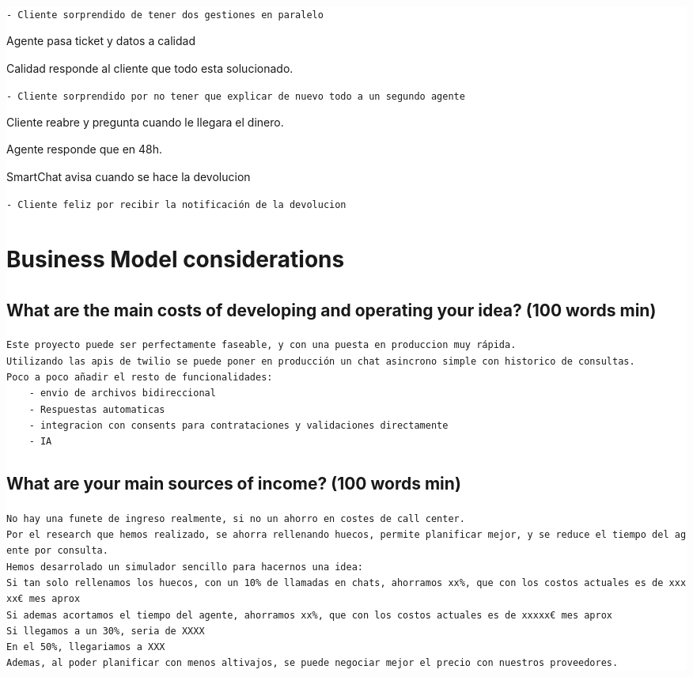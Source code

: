 	- Cliente sorprendido de tener dos gestiones en paralelo

Agente pasa ticket y datos a calidad

Calidad responde al cliente que todo esta solucionado.

	- Cliente sorprendido por no tener que explicar de nuevo todo a un segundo agente

Cliente reabre y pregunta cuando le llegara el dinero.

Agente responde que en 48h.

SmartChat avisa cuando se hace la devolucion

	- Cliente feliz por recibir la notificación de la devolucion















# Business Model considerations

## What are the main costs of developing and operating your idea? (100 words min)

    Este proyecto puede ser perfectamente faseable, y con una puesta en produccion muy rápida. 
    Utilizando las apis de twilio se puede poner en producción un chat asincrono simple con historico de consultas. 
    Poco a poco añadir el resto de funcionalidades:
        - envio de archivos bidireccional
        - Respuestas automaticas
        - integracion con consents para contrataciones y validaciones directamente
        - IA


## What are your main sources of income? (100 words min)
    
    No hay una funete de ingreso realmente, si no un ahorro en costes de call center.
    Por el research que hemos realizado, se ahorra rellenando huecos, permite planificar mejor, y se reduce el tiempo del agente por consulta.
    Hemos desarrolado un simulador sencillo para hacernos una idea:
    Si tan solo rellenamos los huecos, con un 10% de llamadas en chats, ahorramos xx%, que con los costos actuales es de xxxxx€ mes aprox
    Si ademas acortamos el tiempo del agente, ahorramos xx%, que con los costos actuales es de xxxxx€ mes aprox
    Si llegamos a un 30%, seria de XXXX
    En el 50%, llegariamos a XXX
    Ademas, al poder planificar con menos altivajos, se puede negociar mejor el precio con nuestros proveedores.
